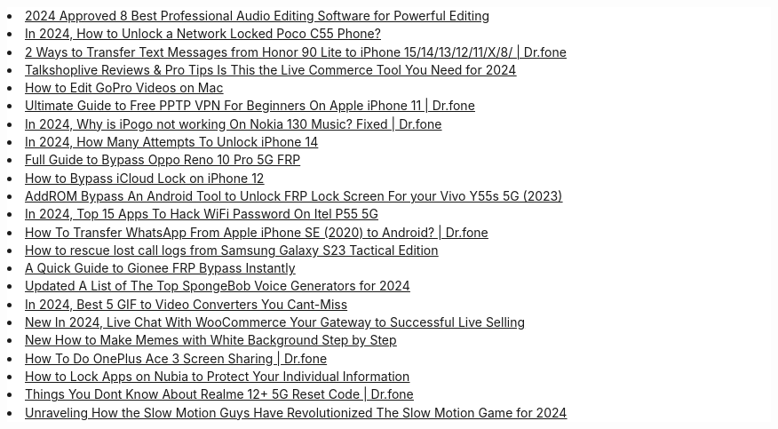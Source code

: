 <li><a href="https://ai-vdieo-software.techidaily.com/2024-approved-8-best-professional-audio-editing-software-for-powerful-editing/"><u>2024 Approved 8 Best Professional Audio Editing Software for Powerful Editing</u></a></li>
<li><a href="https://easy-unlock-android.techidaily.com/in-2024-how-to-unlock-a-network-locked-poco-c55-phone-by-drfone-android/"><u>In 2024, How to Unlock a Network Locked Poco C55 Phone?</u></a></li>
<li><a href="https://blog-min.techidaily.com/2-ways-to-transfer-text-messages-from-honor-90-lite-to-iphone-1514131211x8-drfone-by-drfone-transfer-from-android-transfer-from-android/"><u>2 Ways to Transfer Text Messages from Honor 90 Lite to iPhone 15/14/13/12/11/X/8/ | Dr.fone</u></a></li>
<li><a href="https://ai-live-streaming.techidaily.com/talkshoplive-reviews-and-pro-tips-is-this-the-live-commerce-tool-you-need-for-2024/"><u>Talkshoplive Reviews & Pro Tips Is This the Live Commerce Tool You Need for 2024</u></a></li>
<li><a href="https://ai-editing-video.techidaily.com/how-to-edit-gopro-videos-on-mac/"><u>How to Edit GoPro Videos on Mac</u></a></li>
<li><a href="https://fake-location.techidaily.com/ultimate-guide-to-free-pptp-vpn-for-beginners-on-apple-iphone-11-drfone-by-drfone-virtual-ios/"><u>Ultimate Guide to Free PPTP VPN For Beginners On Apple iPhone 11 | Dr.fone</u></a></li>
<li><a href="https://android-pokemon-go.techidaily.com/in-2024-why-is-ipogo-not-working-on-nokia-130-music-fixed-drfone-by-drfone-virtual-android/"><u>In 2024, Why is iPogo not working On Nokia 130 Music? Fixed | Dr.fone</u></a></li>
<li><a href="https://ios-unlock.techidaily.com/in-2024-how-many-attempts-to-unlock-iphone-14-by-drfone-ios/"><u>In 2024, How Many Attempts To Unlock iPhone 14</u></a></li>
<li><a href="https://android-frp.techidaily.com/full-guide-to-bypass-oppo-reno-10-pro-5g-frp-by-drfone-android/"><u>Full Guide to Bypass Oppo Reno 10 Pro 5G FRP</u></a></li>
<li><a href="https://activate-lock.techidaily.com/how-to-bypass-icloud-lock-on-iphone-12-by-drfone-ios/"><u>How to Bypass iCloud Lock on iPhone 12</u></a></li>
<li><a href="https://bypass-frp.techidaily.com/addrom-bypass-an-android-tool-to-unlock-frp-lock-screen-for-your-vivo-y55s-5g-2023-by-drfone-android/"><u>AddROM Bypass An Android Tool to Unlock FRP Lock Screen For your Vivo Y55s 5G (2023)</u></a></li>
<li><a href="https://unlock-android.techidaily.com/in-2024-top-15-apps-to-hack-wifi-password-on-itel-p55-5g-by-drfone-android/"><u>In 2024, Top 15 Apps To Hack WiFi Password On Itel P55 5G</u></a></li>
<li><a href="https://techidaily.com/how-to-transfer-whatsapp-from-apple-iphone-se-2020-to-android-drfone-by-drfone-transfer-whatsapp-from-ios-transfer-whatsapp-from-ios/"><u>How To Transfer WhatsApp From Apple iPhone SE (2020) to Android? | Dr.fone</u></a></li>
<li><a href="https://blog-min.techidaily.com/how-to-rescue-lost-call-logs-from-samsung-galaxy-s23-tactical-edition-by-fonelab-android-recover-call-logs/"><u>How to rescue lost call logs from Samsung Galaxy S23 Tactical Edition</u></a></li>
<li><a href="https://android-frp.techidaily.com/a-quick-guide-to-gionee-frp-bypass-instantly-by-drfone-android/"><u>A Quick Guide to Gionee FRP Bypass Instantly</u></a></li>
<li><a href="https://ai-voice.techidaily.com/updated-a-list-of-the-top-spongebob-voice-generators-for-2024/"><u>Updated A List of The Top SpongeBob Voice Generators for 2024</u></a></li>
<li><a href="https://ai-editing-video.techidaily.com/in-2024-best-5-gif-to-video-converters-you-cant-miss/"><u>In 2024, Best 5 GIF to Video Converters You Cant-Miss</u></a></li>
<li><a href="https://ai-live-streaming.techidaily.com/new-in-2024-live-chat-with-woocommerce-your-gateway-to-successful-live-selling/"><u>New In 2024, Live Chat With WooCommerce Your Gateway to Successful Live Selling</u></a></li>
<li><a href="https://meme-emoji.techidaily.com/new-how-to-make-memes-with-white-background-step-by-step/"><u>New How to Make Memes with White Background Step by Step</u></a></li>
<li><a href="https://screen-mirror.techidaily.com/how-to-do-oneplus-ace-3-screen-sharing-drfone-by-drfone-android/"><u>How To Do OnePlus Ace 3 Screen Sharing | Dr.fone</u></a></li>
<li><a href="https://easy-unlock-android.techidaily.com/how-to-lock-apps-on-nubia-to-protect-your-individual-information-by-drfone-android/"><u>How to Lock Apps on Nubia to Protect Your Individual Information</u></a></li>
<li><a href="https://techidaily.com/things-you-dont-know-about-realme-12plus-5g-reset-code-drfone-by-drfone-reset-android-reset-android/"><u>Things You Dont Know About Realme 12+ 5G Reset Code | Dr.fone</u></a></li>
<li><a href="https://ai-editing-video.techidaily.com/unraveling-how-the-slow-motion-guys-have-revolutionized-the-slow-motion-game-for-2024/"><u>Unraveling How the Slow Motion Guys Have Revolutionized The Slow Motion Game for 2024</u></a></li>
</ul></div>


